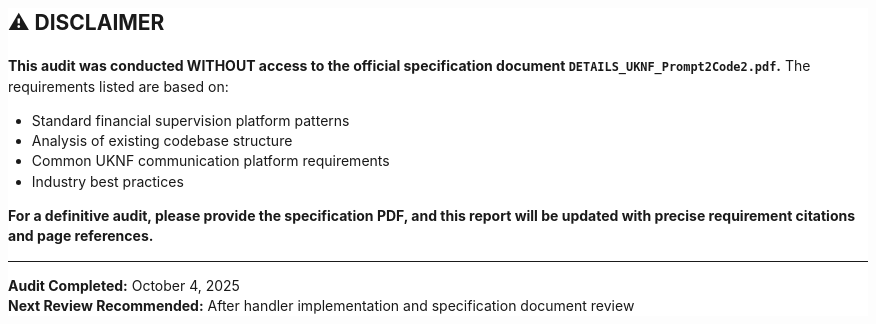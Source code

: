 
## ⚠️ DISCLAIMER

**This audit was conducted WITHOUT access to the official specification document `DETAILS_UKNF_Prompt2Code2.pdf`.** The requirements listed are based on:
- Standard financial supervision platform patterns
- Analysis of existing codebase structure
- Common UKNF communication platform requirements
- Industry best practices

**For a definitive audit, please provide the specification PDF, and this report will be updated with precise requirement citations and page references.**

---

**Audit Completed:** October 4, 2025  
**Next Review Recommended:** After handler implementation and specification document review

